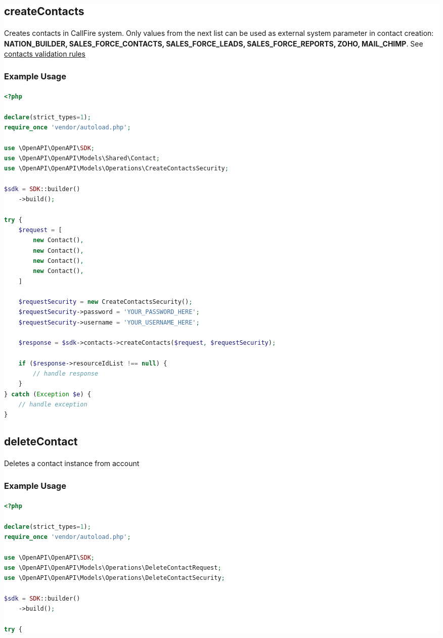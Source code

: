 ## createContacts

Creates contacts in CallFire system. Only values from the next list can be used as external system parameter in contact creation: **NATION_BUILDER, SALES_FORCE_CONTACTS, SALES_FORCE_LEADS, SALES_FORCE_REPORTS, ZOHO, MAIL_CHIMP**. See [contacts validation rules](https://www.callfire.com/help/docs/getting-started/managing-contacts/validating-contacts#section1)

### Example Usage

```php
<?php

declare(strict_types=1);
require_once 'vendor/autoload.php';

use \OpenAPI\OpenAPI\SDK;
use \OpenAPI\OpenAPI\Models\Shared\Contact;
use \OpenAPI\OpenAPI\Models\Operations\CreateContactsSecurity;

$sdk = SDK::builder()
    ->build();

try {
    $request = [
        new Contact(),
        new Contact(),
        new Contact(),
        new Contact(),
    ]

    $requestSecurity = new CreateContactsSecurity();
    $requestSecurity->password = 'YOUR_PASSWORD_HERE';
    $requestSecurity->username = 'YOUR_USERNAME_HERE';

    $response = $sdk->contacts->createContacts($request, $requestSecurity);

    if ($response->resourceIdList !== null) {
        // handle response
    }
} catch (Exception $e) {
    // handle exception
}
```

## deleteContact

Deletes a contact instance from account

### Example Usage

```php
<?php

declare(strict_types=1);
require_once 'vendor/autoload.php';

use \OpenAPI\OpenAPI\SDK;
use \OpenAPI\OpenAPI\Models\Operations\DeleteContactRequest;
use \OpenAPI\OpenAPI\Models\Operations\DeleteContactSecurity;

$sdk = SDK::builder()
    ->build();

try {
```
